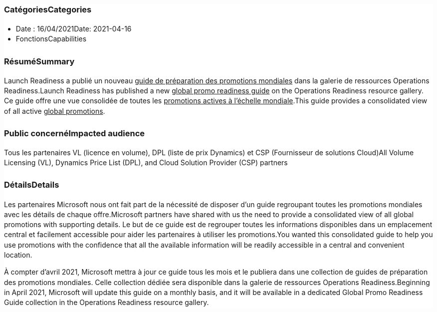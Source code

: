 ### <a name="categories"></a><span data-ttu-id="fcad0-241">Catégories</span><span class="sxs-lookup"><span data-stu-id="fcad0-241">Categories</span></span>

- <span data-ttu-id="fcad0-242">Date : 16/04/2021</span><span class="sxs-lookup"><span data-stu-id="fcad0-242">Date: 2021-04-16</span></span>
- <span data-ttu-id="fcad0-243">Fonctions</span><span class="sxs-lookup"><span data-stu-id="fcad0-243">Capabilities</span></span>

### <a name="summary"></a><span data-ttu-id="fcad0-244">Résumé</span><span class="sxs-lookup"><span data-stu-id="fcad0-244">Summary</span></span>

<span data-ttu-id="fcad0-245">Launch Readiness a publié un nouveau [guide de préparation des promotions mondiales](https://partner.microsoft.com/resources/detail/operations-promo-guide-pdf) dans la galerie de ressources Operations Readiness.</span><span class="sxs-lookup"><span data-stu-id="fcad0-245">Launch Readiness has published a new [global promo readiness guide](https://partner.microsoft.com/resources/detail/operations-promo-guide-pdf) on the Operations Readiness resource gallery.</span></span> <span data-ttu-id="fcad0-246">Ce guide offre une vue consolidée de toutes les [promotions actives à l’échelle mondiale](https://partner.microsoft.com/resources/collection/global-promo-readiness-guide-collection#/).</span><span class="sxs-lookup"><span data-stu-id="fcad0-246">This guide provides a consolidated view of all active [global promotions](https://partner.microsoft.com/resources/collection/global-promo-readiness-guide-collection#/).</span></span>

### <a name="impacted-audience"></a><span data-ttu-id="fcad0-247">Public concerné</span><span class="sxs-lookup"><span data-stu-id="fcad0-247">Impacted audience</span></span>

<span data-ttu-id="fcad0-248">Tous les partenaires VL (licence en volume), DPL (liste de prix Dynamics) et CSP (Fournisseur de solutions Cloud)</span><span class="sxs-lookup"><span data-stu-id="fcad0-248">All Volume Licensing (VL), Dynamics Price List (DPL), and Cloud Solution Provider (CSP) partners</span></span>

### <a name="details"></a><span data-ttu-id="fcad0-249">Détails</span><span class="sxs-lookup"><span data-stu-id="fcad0-249">Details</span></span>

<span data-ttu-id="fcad0-250">Les partenaires Microsoft nous ont fait part de la nécessité de disposer d’un guide regroupant toutes les promotions mondiales avec les détails de chaque offre.</span><span class="sxs-lookup"><span data-stu-id="fcad0-250">Microsoft partners have shared with us the need to provide a consolidated view of all global promotions with supporting details.</span></span> <span data-ttu-id="fcad0-251">Le but de ce guide est de regrouper toutes les informations disponibles dans un emplacement central et facilement accessible pour aider les partenaires à utiliser les promotions.</span><span class="sxs-lookup"><span data-stu-id="fcad0-251">You wanted this consolidated guide to help you use promotions with the confidence that all the available information will be readily accessible in a central and convenient location.</span></span>

<span data-ttu-id="fcad0-252">À compter d’avril 2021, Microsoft mettra à jour ce guide tous les mois et le publiera dans une collection de guides de préparation des promotions mondiales. Celle collection dédiée sera disponible dans la galerie de ressources Operations Readiness.</span><span class="sxs-lookup"><span data-stu-id="fcad0-252">Beginning in April 2021, Microsoft will update this guide on a monthly basis, and it will be available in a dedicated Global Promo Readiness Guide collection in the Operations Readiness resource gallery.</span></span>
